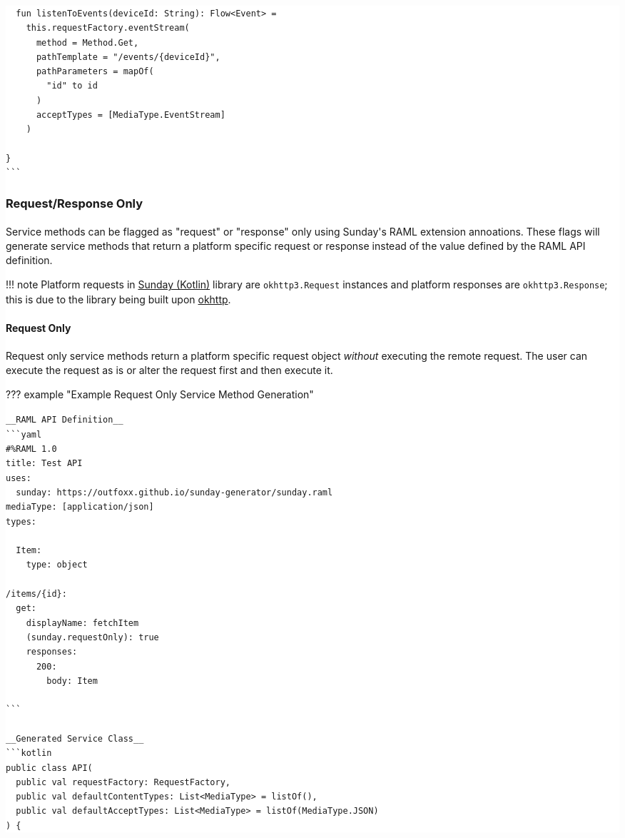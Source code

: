 	  fun listenToEvents(deviceId: String): Flow<Event> =
	  	this.requestFactory.eventStream(
          method = Method.Get,
          pathTemplate = "/events/{deviceId}",
          pathParameters = mapOf(
            "id" to id
          )
          acceptTypes = [MediaType.EventStream]
        )

	}
	```

### Request/Response Only

Service methods can be flagged as "request" or "response" only using Sunday's RAML extension annoations.  These flags will generate service methods that return a platform specific request or response instead of the value defined by the RAML API definition.

!!! note
	Platform requests in [Sunday (Kotlin)](../sunday-kotlin/index.md) library are `okhttp3.Request` instances and platform responses are `okhttp3.Response`; this is due to the library being built upon [okhttp](https://square.github.io/okhttp).


#### Request Only

Request only service methods return a platform specific request object _without_ executing the remote request. The user can execute the request as is or alter the request first and then execute it.

??? example "Example Request Only Service Method Generation"
	
	__RAML API Definition__
	```yaml
	#%RAML 1.0
	title: Test API
	uses:
	  sunday: https://outfoxx.github.io/sunday-generator/sunday.raml
	mediaType: [application/json]
	types:
	  
	  Item:
	    type: object

	/items/{id}:
	  get:
	    displayName: fetchItem
	    (sunday.requestOnly): true
	    responses:
	      200:
	        body: Item

	```

	__Generated Service Class__
	```kotlin
	public class API(
	  public val requestFactory: RequestFactory,
      public val defaultContentTypes: List<MediaType> = listOf(),
      public val defaultAcceptTypes: List<MediaType> = listOf(MediaType.JSON)
	) {

